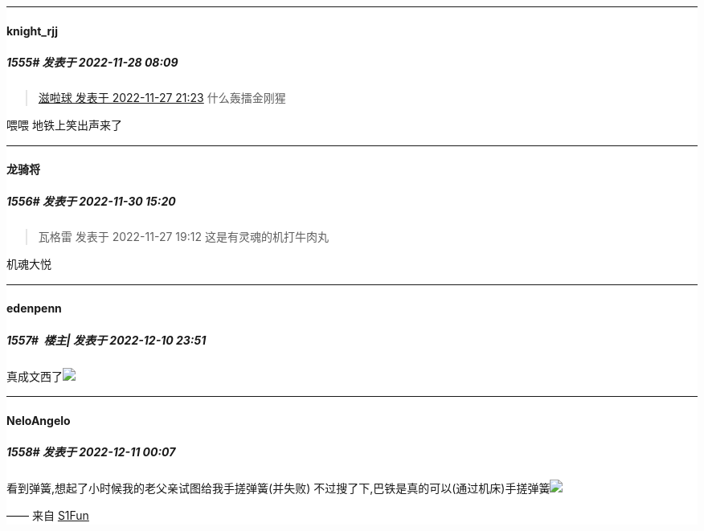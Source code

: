 
*****

####  knight_rjj  
##### 1555#       发表于 2022-11-28 08:09

<blockquote><a href="httphttps://bbs.saraba1st.com/2b/forum.php?mod=redirect&amp;goto=findpost&amp;pid=58650466&amp;ptid=1923522" target="_blank">滋啦球 发表于 2022-11-27 21:23</a>
什么轰擂金刚猩</blockquote>
喂喂 地铁上笑出声来了



*****

####  龙骑将  
##### 1556#       发表于 2022-11-30 15:20

<blockquote>瓦格雷 发表于 2022-11-27 19:12
这是有灵魂的机打牛肉丸</blockquote>
机魂大悦

*****

####  edenpenn  
##### 1557#         楼主| 发表于 2022-12-10 23:51

真成文西了<img src="https://static.saraba1st.com/image/smiley/face2017/067.png" referrerpolicy="no-referrer">



*****

####  NeloAngelo  
##### 1558#       发表于 2022-12-11 00:07

看到弹簧,想起了小时候我的老父亲试图给我手搓弹簧(并失败)
不过搜了下,巴铁是真的可以(通过机床)手搓弹簧<img src="https://static.saraba1st.com/image/smiley/face2017/009.gif" referrerpolicy="no-referrer">

—— 来自 [S1Fun](https://s1fun.koalcat.com)

